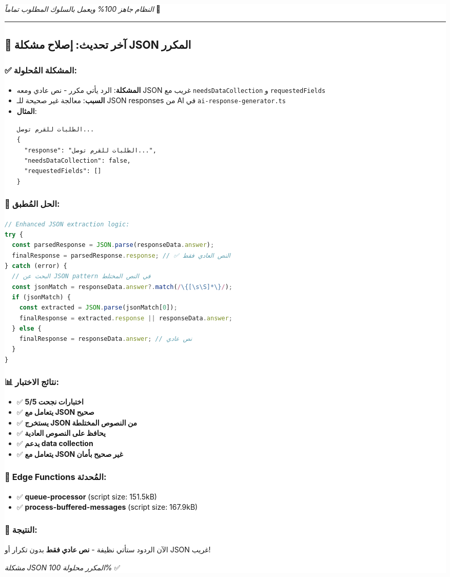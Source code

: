 *النظام جاهز 100% ويعمل بالسلوك المطلوب تماماً* 🎉

---

## 🔧 **آخر تحديث: إصلاح مشكلة JSON المكرر**

### ✅ **المشكلة المُحلولة:**
- **المشكلة**: الرد يأتي مكرر - نص عادي ومعه JSON غريب مع `needsDataCollection` و `requestedFields`
- **السبب**: معالجة غير صحيحة للـ JSON responses من AI في `ai-response-generator.ts`
- **المثال**: 
  ```
  الطلبات للقرم توصل...
  {
    "response": "الطلبات للقرم توصل...",
    "needsDataCollection": false,
    "requestedFields": []
  }
  ```

### 🎯 **الحل المُطبق:**
```typescript
// Enhanced JSON extraction logic:
try {
  const parsedResponse = JSON.parse(responseData.answer);
  finalResponse = parsedResponse.response; // ✅ النص العادي فقط
} catch (error) {
  // البحث عن JSON pattern في النص المختلط
  const jsonMatch = responseData.answer?.match(/\{[\s\S]*\}/);
  if (jsonMatch) {
    const extracted = JSON.parse(jsonMatch[0]);
    finalResponse = extracted.response || responseData.answer;
  } else {
    finalResponse = responseData.answer; // نص عادي
  }
}
```

### 📊 **نتائج الاختبار:**
- ✅ **5/5 اختبارات نجحت**
- ✅ **يتعامل مع JSON صحيح**
- ✅ **يستخرج JSON من النصوص المختلطة**  
- ✅ **يحافظ على النصوص العادية**
- ✅ **يدعم data collection** 
- ✅ **يتعامل مع JSON غير صحيح بأمان**

### 🚀 **Edge Functions المُحدثة:**
- ✅ **queue-processor** (script size: 151.5kB)
- ✅ **process-buffered-messages** (script size: 167.9kB)

### 🎯 **النتيجة:**
الآن الردود ستأتي نظيفة - **نص عادي فقط** بدون تكرار أو JSON غريب!

*مشكلة JSON المكرر محلولة 100%* ✅